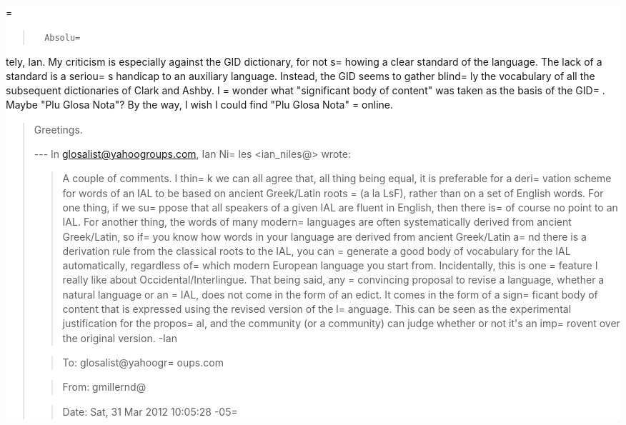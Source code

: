 > 
> 
=
> 
> 
> 
> 
>  
> 
> 
> 
>   
> 
> 
>     
>       
>       
>       Absolu=
tely, Ian. My criticism is especially against the GID dictionary, for not s=
howing a clear standard of the language. The lack of a standard is a seriou=
s handicap to an auxiliary language. Instead, the GID seems to gather blind=
ly the vocabulary of all the subsequent dictionaries of Clark and Ashby. I =
wonder what "significant body of content" was taken as the basis of the GID=
. Maybe "Plu Glosa Nota"? By the way, I wish I could find "Plu Glosa Nota" =
online.
> 
> Greetings.
> 
> 
> 
> --- In glosalist@yahoogroups.com, Ian Ni=
les <ian_niles@> wrote:
> 
> >
> 
> > 
> 
> > A couple of comments.  I thin=
k we can all agree that, all thing being equal, it is preferable for a deri=
vation scheme for words of an IAL to be based on ancient Greek/Latin roots =
(a la LsF), rather than on a set of English words.  For one thing, if we su=
ppose that all speakers of a given IAL are fluent in English, then there is=
 of course no point to an IAL.  For another thing, the words of many modern=
 languages are often systematically derived from ancient Greek/Latin, so if=
 you know how words in your language are derived from ancient Greek/Latin a=
nd there is a derivation rule from the classical roots to the IAL, you can =
generate a good body of vocabulary for the IAL automatically, regardless of=
 which modern European language you start from.  Incidentally, this is one =
feature I really like about Occidental/Interlingue.   That being said, any =
convincing proposal to revise a language, whether a natural language or an =
IAL, does not come in the form of an edict.  It comes in the form of a sign=
ficant body of content that is expressed using the revised version of the l=
anguage.  This can be seen as the experimental justification for the propos=
al, and the community (or a community) can judge whether or not it's an imp=
rovent over the original version.  -Ian
> 
> 
> 
> >  To: glosalist@yahoogr=
oups.com
> 
> > From: gmillernd@
> 
> > Date: Sat, 31 Mar 2012 10:05:28 -05=